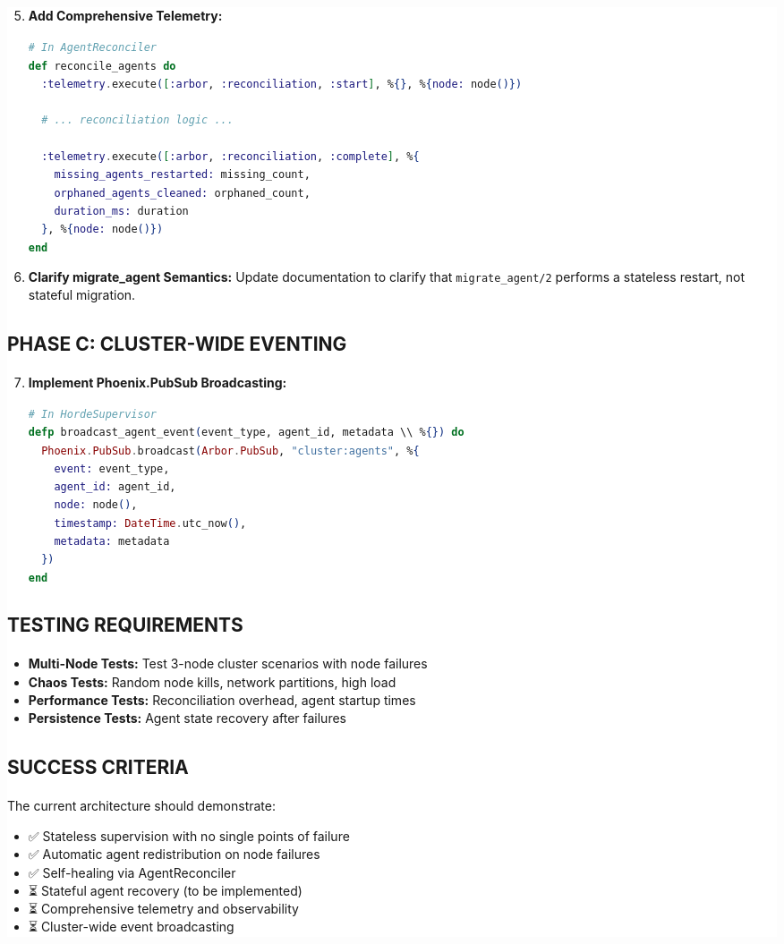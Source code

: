 5. **Add Comprehensive Telemetry:**
   ```elixir
   # In AgentReconciler
   def reconcile_agents do
     :telemetry.execute([:arbor, :reconciliation, :start], %{}, %{node: node()})
     
     # ... reconciliation logic ...
     
     :telemetry.execute([:arbor, :reconciliation, :complete], %{
       missing_agents_restarted: missing_count,
       orphaned_agents_cleaned: orphaned_count,
       duration_ms: duration
     }, %{node: node()})
   end
   ```

6. **Clarify migrate_agent Semantics:**
   Update documentation to clarify that `migrate_agent/2` performs a stateless restart, not stateful migration.

## PHASE C: CLUSTER-WIDE EVENTING

7. **Implement Phoenix.PubSub Broadcasting:**
   ```elixir
   # In HordeSupervisor
   defp broadcast_agent_event(event_type, agent_id, metadata \\ %{}) do
     Phoenix.PubSub.broadcast(Arbor.PubSub, "cluster:agents", %{
       event: event_type,
       agent_id: agent_id,
       node: node(),
       timestamp: DateTime.utc_now(),
       metadata: metadata
     })
   end
   ```

## TESTING REQUIREMENTS

- **Multi-Node Tests:** Test 3-node cluster scenarios with node failures
- **Chaos Tests:** Random node kills, network partitions, high load
- **Performance Tests:** Reconciliation overhead, agent startup times
- **Persistence Tests:** Agent state recovery after failures

## SUCCESS CRITERIA

The current architecture should demonstrate:
- ✅ Stateless supervision with no single points of failure
- ✅ Automatic agent redistribution on node failures  
- ✅ Self-healing via AgentReconciler
- ⏳ Stateful agent recovery (to be implemented)
- ⏳ Comprehensive telemetry and observability
- ⏳ Cluster-wide event broadcasting
